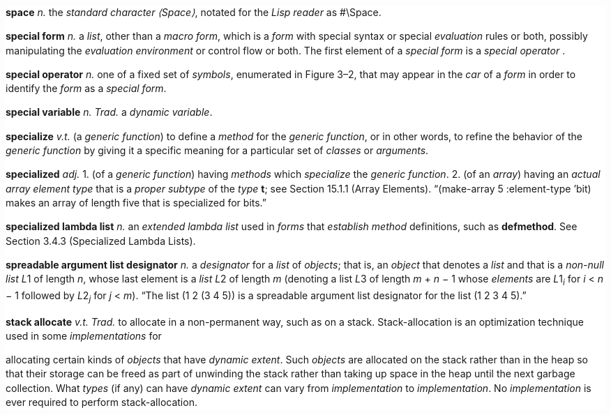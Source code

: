 
**space** *n.* the *standard character ⟨Space⟩*, notated for the *Lisp reader* as #\Space. 



**special form** *n.* a *list*, other than a *macro form*, which is a *form* with special syntax or special *evaluation* rules or both, possibly manipulating the *evaluation environment* or control flow or both. The first element of a *special form* is a *special operator* . 



**special operator** *n.* one of a fixed set of *symbols*, enumerated in Figure 3–2, that may appear in the *car* of a *form* in order to identify the *form* as a *special form*. 



**special variable** *n. Trad.* a *dynamic variable*. 



**specialize** *v.t.* (a *generic function*) to define a *method* for the *generic function*, or in other words, to refine the behavior of the *generic function* by giving it a specific meaning for a particular set of *classes* or *arguments*. 



**specialized** *adj.* 1. (of a *generic function*) having *methods* which *specialize* the *generic function*. 2. (of an *array*) having an *actual array element type* that is a *proper subtype* of the *type* **t**; see Section 15.1.1 (Array Elements). “(make-array 5 :element-type ’bit) makes an array of length five that is specialized for bits.” 



**specialized lambda list** *n.* an *extended lambda list* used in *forms* that *establish method* definitions, such as **defmethod**. See Section 3.4.3 (Specialized Lambda Lists). 



<b>spreadable argument list designator</b> <i>n.</i> a <i>designator</i> for a <i>list</i> of <i>objects</i>; that is, an <i>object</i> that denotes a <i>list</i> and that is a <i>non-null list L</i>1 of length <i>n</i>, whose last element is a <i>list L</i>2 of length <i>m</i> (denoting a list <i>L</i>3 of length <i>m</i> + <i>n −</i> 1 whose <i>elements</i> are <i>L</i>1<i><sub>i</sub></i> for <i>i</i> &lt; <i>n −</i> 1 followed by <i>L</i>2<i><sub>j</sub></i> for <i>j</i> &lt; <i>m</i>). “The list (1 2 (3 4 5)) is a spreadable argument list designator for the list (1 2 3 4 5).” 







 



 



**stack allocate** *v.t. Trad.* to allocate in a non-permanent way, such as on a stack. Stack-allocation is an optimization technique used in some *implementations* for 



allocating certain kinds of *objects* that have *dynamic extent*. Such *objects* are allocated on the stack rather than in the heap so that their storage can be freed as part of unwinding the stack rather than taking up space in the heap until the next garbage collection. What *types* (if any) can have *dynamic extent* can vary from *implementation* to *implementation*. No *implementation* is ever required to perform stack-allocation. 
